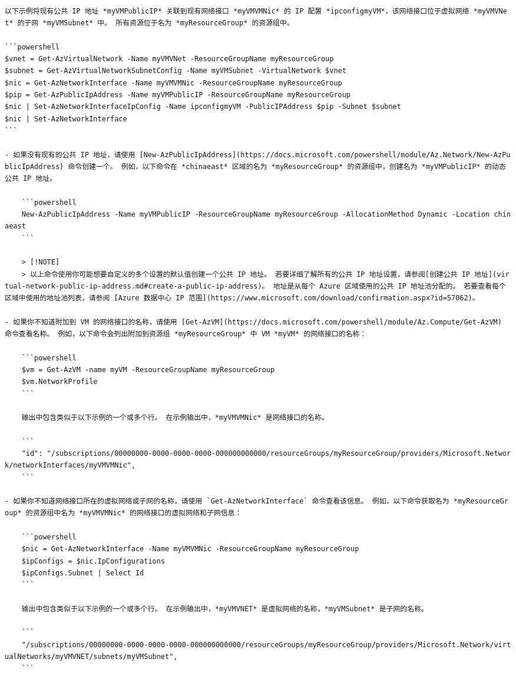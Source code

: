     以下示例将现有公共 IP 地址 *myVMPublicIP* 关联到现有网络接口 *myVMVMNic* 的 IP 配置 *ipconfigmyVM*，该网络接口位于虚拟网络 *myVMVNet* 的子网 *myVMSubnet* 中。 所有资源位于名为 *myResourceGroup* 的资源组中。

    ```powershell
    $vnet = Get-AzVirtualNetwork -Name myVMVNet -ResourceGroupName myResourceGroup
    $subnet = Get-AzVirtualNetworkSubnetConfig -Name myVMSubnet -VirtualNetwork $vnet
    $nic = Get-AzNetworkInterface -Name myVMVMNic -ResourceGroupName myResourceGroup
    $pip = Get-AzPublicIpAddress -Name myVMPublicIP -ResourceGroupName myResourceGroup
    $nic | Set-AzNetworkInterfaceIpConfig -Name ipconfigmyVM -PublicIPAddress $pip -Subnet $subnet
    $nic | Set-AzNetworkInterface
    ```

    - 如果没有现有的公共 IP 地址，请使用 [New-AzPublicIpAddress](https://docs.microsoft.com/powershell/module/Az.Network/New-AzPublicIpAddress) 命令创建一个。 例如，以下命令在 *chinaeast* 区域的名为 *myResourceGroup* 的资源组中，创建名为 *myVMPublicIP* 的动态公共 IP 地址。 

        ```powershell
        New-AzPublicIpAddress -Name myVMPublicIP -ResourceGroupName myResourceGroup -AllocationMethod Dynamic -Location chinaeast
        ```

        > [!NOTE]
        > 以上命令使用你可能想要自定义的多个设置的默认值创建一个公共 IP 地址。 若要详细了解所有的公共 IP 地址设置，请参阅[创建公共 IP 地址](virtual-network-public-ip-address.md#create-a-public-ip-address)。 地址是从每个 Azure 区域使用的公共 IP 地址池分配的。 若要查看每个区域中使用的地址池列表，请参阅 [Azure 数据中心 IP 范围](https://www.microsoft.com/download/confirmation.aspx?id=57062)。

    - 如果你不知道附加到 VM 的网络接口的名称，请使用 [Get-AzVM](https://docs.microsoft.com/powershell/module/Az.Compute/Get-AzVM) 命令查看名称。 例如，以下命令会列出附加到资源组 *myResourceGroup* 中 VM *myVM* 的网络接口的名称：

        ```powershell
        $vm = Get-AzVM -name myVM -ResourceGroupName myResourceGroup
        $vm.NetworkProfile
        ```

        输出中包含类似于以下示例的一个或多个行。 在示例输出中，*myVMVMNic* 是网络接口的名称。

        ```
        "id": "/subscriptions/00000000-0000-0000-0000-000000000000/resourceGroups/myResourceGroup/providers/Microsoft.Network/networkInterfaces/myVMVMNic",
        ```

    - 如果你不知道网络接口所在的虚拟网络或子网的名称，请使用 `Get-AzNetworkInterface` 命令查看该信息。 例如，以下命令获取名为 *myResourceGroup* 的资源组中名为 *myVMVMNic* 的网络接口的虚拟网络和子网信息：

        ```powershell
        $nic = Get-AzNetworkInterface -Name myVMVMNic -ResourceGroupName myResourceGroup
        $ipConfigs = $nic.IpConfigurations
        $ipConfigs.Subnet | Select Id
        ```

        输出中包含类似于以下示例的一个或多个行。 在示例输出中，*myVMVNET* 是虚拟网络的名称，*myVMSubnet* 是子网的名称。

        ```
        "/subscriptions/00000000-0000-0000-0000-000000000000/resourceGroups/myResourceGroup/providers/Microsoft.Network/virtualNetworks/myVMVNET/subnets/myVMSubnet",
        ```
